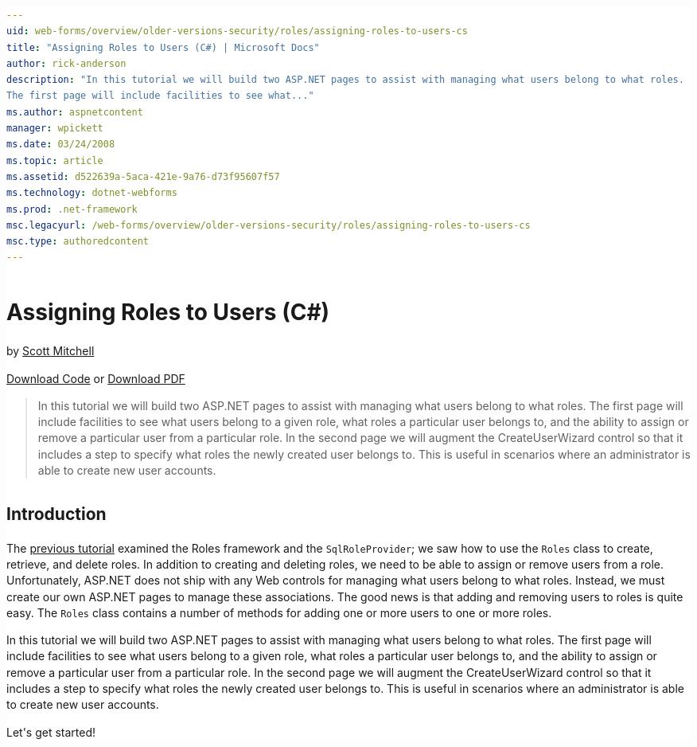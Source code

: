 ```yaml
---
uid: web-forms/overview/older-versions-security/roles/assigning-roles-to-users-cs
title: "Assigning Roles to Users (C#) | Microsoft Docs"
author: rick-anderson
description: "In this tutorial we will build two ASP.NET pages to assist with managing what users belong to what roles. The first page will include facilities to see what..."
ms.author: aspnetcontent
manager: wpickett
ms.date: 03/24/2008
ms.topic: article
ms.assetid: d522639a-5aca-421e-9a76-d73f95607f57
ms.technology: dotnet-webforms
ms.prod: .net-framework
msc.legacyurl: /web-forms/overview/older-versions-security/roles/assigning-roles-to-users-cs
msc.type: authoredcontent
---
```

Assigning Roles to Users (C#)
====================
by [Scott Mitchell](https://twitter.com/ScottOnWriting)

[Download Code](http://download.microsoft.com/download/6/0/3/6032582f-360d-4739-b935-38721fdb86ea/CS.10.zip) or [Download PDF](http://download.microsoft.com/download/6/0/3/6032582f-360d-4739-b935-38721fdb86ea/aspnet_tutorial10_AssigningRoles_cs.pdf)

> In this tutorial we will build two ASP.NET pages to assist with managing what users belong to what roles. The first page will include facilities to see what users belong to a given role, what roles a particular user belongs to, and the ability to assign or remove a particular user from a particular role. In the second page we will augment the CreateUserWizard control so that it includes a step to specify what roles the newly created user belongs to. This is useful in scenarios where an administrator is able to create new user accounts.


## Introduction

The <a id="_msoanchor_1"></a>[previous tutorial](creating-and-managing-roles-cs.md) examined the Roles framework and the `SqlRoleProvider`; we saw how to use the `Roles` class to create, retrieve, and delete roles. In addition to creating and deleting roles, we need to be able to assign or remove users from a role. Unfortunately, ASP.NET does not ship with any Web controls for managing what users belong to what roles. Instead, we must create our own ASP.NET pages to manage these associations. The good news is that adding and removing users to roles is quite easy. The `Roles` class contains a number of methods for adding one or more users to one or more roles.

In this tutorial we will build two ASP.NET pages to assist with managing what users belong to what roles. The first page will include facilities to see what users belong to a given role, what roles a particular user belongs to, and the ability to assign or remove a particular user from a particular role. In the second page we will augment the CreateUserWizard control so that it includes a step to specify what roles the newly created user belongs to. This is useful in scenarios where an administrator is able to create new user accounts.

Let's get started!
